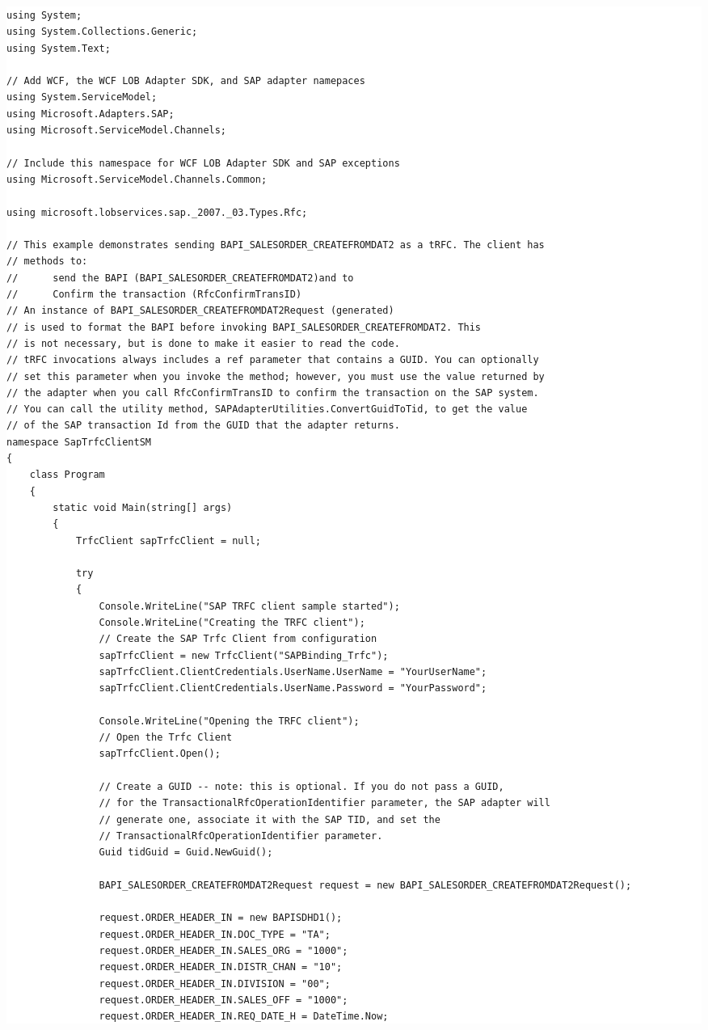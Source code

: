 ```  
using System;  
using System.Collections.Generic;  
using System.Text;  
  
// Add WCF, the WCF LOB Adapter SDK, and SAP adapter namepaces  
using System.ServiceModel;  
using Microsoft.Adapters.SAP;  
using Microsoft.ServiceModel.Channels;  
  
// Include this namespace for WCF LOB Adapter SDK and SAP exceptions  
using Microsoft.ServiceModel.Channels.Common;  
  
using microsoft.lobservices.sap._2007._03.Types.Rfc;  
  
// This example demonstrates sending BAPI_SALESORDER_CREATEFROMDAT2 as a tRFC. The client has   
// methods to:  
//      send the BAPI (BAPI_SALESORDER_CREATEFROMDAT2)and to  
//      Confirm the transaction (RfcConfirmTransID)  
// An instance of BAPI_SALESORDER_CREATEFROMDAT2Request (generated)   
// is used to format the BAPI before invoking BAPI_SALESORDER_CREATEFROMDAT2. This   
// is not necessary, but is done to make it easier to read the code.  
// tRFC invocations always includes a ref parameter that contains a GUID. You can optionally   
// set this parameter when you invoke the method; however, you must use the value returned by  
// the adapter when you call RfcConfirmTransID to confirm the transaction on the SAP system.   
// You can call the utility method, SAPAdapterUtilities.ConvertGuidToTid, to get the value  
// of the SAP transaction Id from the GUID that the adapter returns.  
namespace SapTrfcClientSM  
{  
    class Program  
    {  
        static void Main(string[] args)  
        {  
            TrfcClient sapTrfcClient = null;  
  
            try  
            {  
                Console.WriteLine("SAP TRFC client sample started");  
                Console.WriteLine("Creating the TRFC client");  
                // Create the SAP Trfc Client from configuration  
                sapTrfcClient = new TrfcClient("SAPBinding_Trfc");  
                sapTrfcClient.ClientCredentials.UserName.UserName = "YourUserName";  
                sapTrfcClient.ClientCredentials.UserName.Password = "YourPassword";  
  
                Console.WriteLine("Opening the TRFC client");  
                // Open the Trfc Client  
                sapTrfcClient.Open();  
  
                // Create a GUID -- note: this is optional. If you do not pass a GUID,  
                // for the TransactionalRfcOperationIdentifier parameter, the SAP adapter will   
                // generate one, associate it with the SAP TID, and set the   
                // TransactionalRfcOperationIdentifier parameter.  
                Guid tidGuid = Guid.NewGuid();  
  
                BAPI_SALESORDER_CREATEFROMDAT2Request request = new BAPI_SALESORDER_CREATEFROMDAT2Request();  
  
                request.ORDER_HEADER_IN = new BAPISDHD1();  
                request.ORDER_HEADER_IN.DOC_TYPE = "TA";  
                request.ORDER_HEADER_IN.SALES_ORG = "1000";  
                request.ORDER_HEADER_IN.DISTR_CHAN = "10";  
                request.ORDER_HEADER_IN.DIVISION = "00";  
                request.ORDER_HEADER_IN.SALES_OFF = "1000";  
                request.ORDER_HEADER_IN.REQ_DATE_H = DateTime.Now;  
```